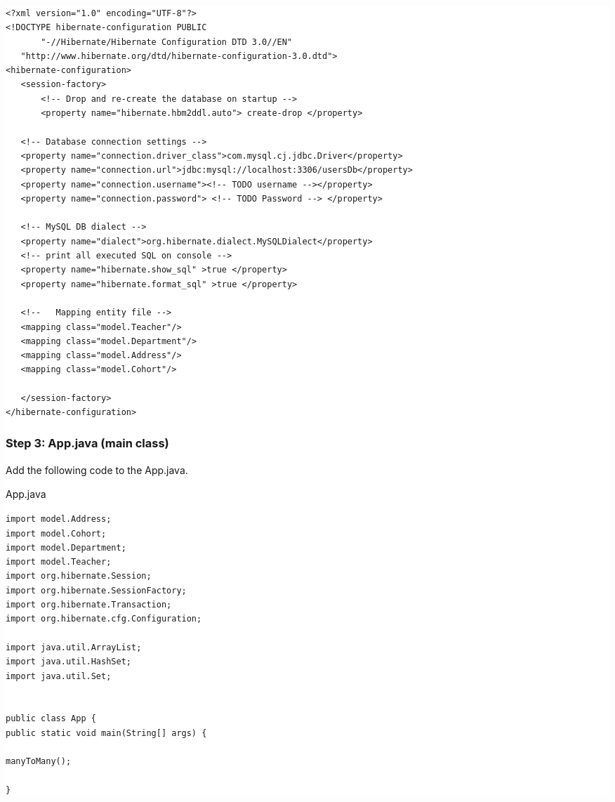     <?xml version="1.0" encoding="UTF-8"?>
    <!DOCTYPE hibernate-configuration PUBLIC
           "-//Hibernate/Hibernate Configuration DTD 3.0//EN"
       "http://www.hibernate.org/dtd/hibernate-configuration-3.0.dtd">
    <hibernate-configuration>
       <session-factory>
           <!-- Drop and re-create the database on startup -->
           <property name="hibernate.hbm2ddl.auto"> create-drop </property>

       <!-- Database connection settings -->
       <property name="connection.driver_class">com.mysql.cj.jdbc.Driver</property>
       <property name="connection.url">jdbc:mysql://localhost:3306/usersDb</property>
       <property name="connection.username"><!-- TODO username --></property>
       <property name="connection.password"> <!-- TODO Password --> </property>

       <!-- MySQL DB dialect -->
       <property name="dialect">org.hibernate.dialect.MySQLDialect</property>
       <!-- print all executed SQL on console -->
       <property name="hibernate.show_sql" >true </property>
       <property name="hibernate.format_sql" >true </property>

       <!--   Mapping entity file -->
       <mapping class="model.Teacher"/>
       <mapping class="model.Department"/>
       <mapping class="model.Address"/>
       <mapping class="model.Cohort"/>
    
       </session-factory>
    </hibernate-configuration>

### Step 3: App.java (main class)

Add the following code to the App.java.

App.java

    import model.Address;
    import model.Cohort;
    import model.Department;
    import model.Teacher;
    import org.hibernate.Session;
    import org.hibernate.SessionFactory;
    import org.hibernate.Transaction;
    import org.hibernate.cfg.Configuration;
    
    import java.util.ArrayList;
    import java.util.HashSet;
    import java.util.Set;
    
    
    public class App {
    public static void main(String[] args) {

    manyToMany();
    
    }
    